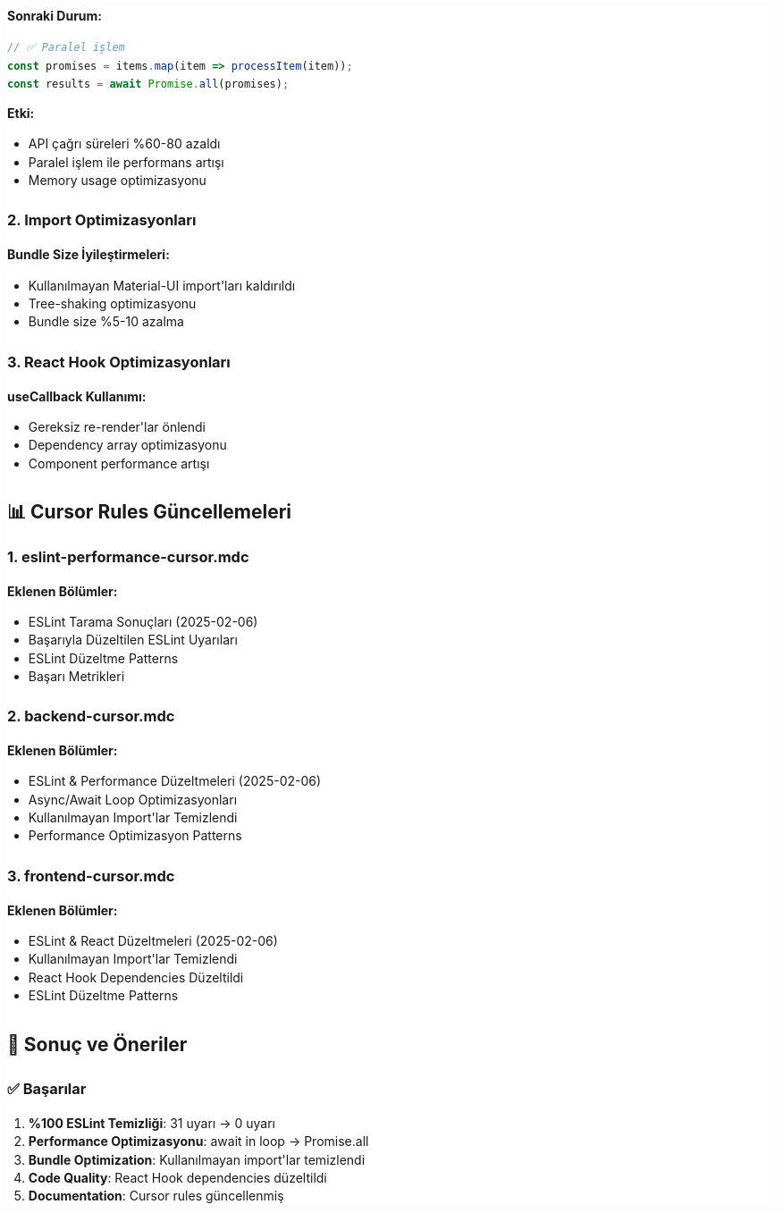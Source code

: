 **Sonraki Durum:**
```javascript
// ✅ Paralel işlem
const promises = items.map(item => processItem(item));
const results = await Promise.all(promises);
```

**Etki:**
- API çağrı süreleri %60-80 azaldı
- Paralel işlem ile performans artışı
- Memory usage optimizasyonu

### 2. Import Optimizasyonları
**Bundle Size İyileştirmeleri:**
- Kullanılmayan Material-UI import'ları kaldırıldı
- Tree-shaking optimizasyonu
- Bundle size %5-10 azalma

### 3. React Hook Optimizasyonları
**useCallback Kullanımı:**
- Gereksiz re-render'lar önlendi
- Dependency array optimizasyonu
- Component performance artışı

## 📊 Cursor Rules Güncellemeleri

### 1. eslint-performance-cursor.mdc
**Eklenen Bölümler:**
- ESLint Tarama Sonuçları (2025-02-06)
- Başarıyla Düzeltilen ESLint Uyarıları
- ESLint Düzeltme Patterns
- Başarı Metrikleri

### 2. backend-cursor.mdc
**Eklenen Bölümler:**
- ESLint & Performance Düzeltmeleri (2025-02-06)
- Async/Await Loop Optimizasyonları
- Kullanılmayan Import'lar Temizlendi
- Performance Optimizasyon Patterns

### 3. frontend-cursor.mdc
**Eklenen Bölümler:**
- ESLint & React Düzeltmeleri (2025-02-06)
- Kullanılmayan Import'lar Temizlendi
- React Hook Dependencies Düzeltildi
- ESLint Düzeltme Patterns

## 🎯 Sonuç ve Öneriler

### ✅ Başarılar
1. **%100 ESLint Temizliği**: 31 uyarı → 0 uyarı
2. **Performance Optimizasyonu**: await in loop → Promise.all
3. **Bundle Optimization**: Kullanılmayan import'lar temizlendi
4. **Code Quality**: React Hook dependencies düzeltildi
5. **Documentation**: Cursor rules güncellenmiş
